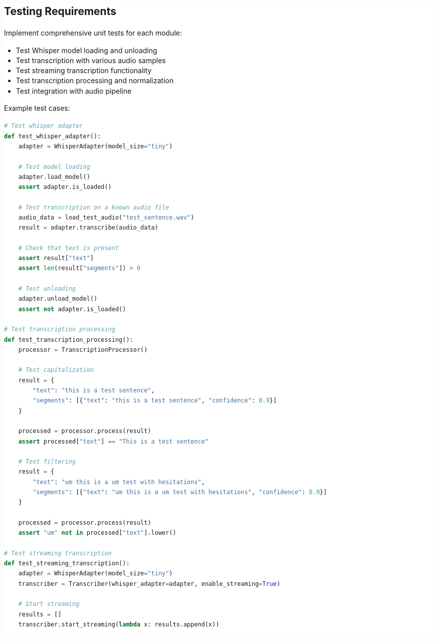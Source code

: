 ## Testing Requirements

Implement comprehensive unit tests for each module:

- Test Whisper model loading and unloading
- Test transcription with various audio samples
- Test streaming transcription functionality
- Test transcription processing and normalization
- Test integration with audio pipeline

Example test cases:

```python
# Test whisper adapter
def test_whisper_adapter():
    adapter = WhisperAdapter(model_size="tiny")
    
    # Test model loading
    adapter.load_model()
    assert adapter.is_loaded()
    
    # Test transcription on a known audio file
    audio_data = load_test_audio("test_sentence.wav")
    result = adapter.transcribe(audio_data)
    
    # Check that text is present
    assert result["text"]
    assert len(result["segments"]) > 0
    
    # Test unloading
    adapter.unload_model()
    assert not adapter.is_loaded()

# Test transcription processing
def test_transcription_processing():
    processor = TranscriptionProcessor()
    
    # Test capitalization
    result = {
        "text": "this is a test sentence",
        "segments": [{"text": "this is a test sentence", "confidence": 0.9}]
    }
    
    processed = processor.process(result)
    assert processed["text"] == "This is a test sentence"
    
    # Test filtering
    result = {
        "text": "um this is a um test with hesitations",
        "segments": [{"text": "um this is a um test with hesitations", "confidence": 0.9}]
    }
    
    processed = processor.process(result)
    assert "um" not in processed["text"].lower()

# Test streaming transcription
def test_streaming_transcription():
    adapter = WhisperAdapter(model_size="tiny")
    transcriber = Transcriber(whisper_adapter=adapter, enable_streaming=True)
    
    # Start streaming
    results = []
    transcriber.start_streaming(lambda x: results.append(x))
    
```